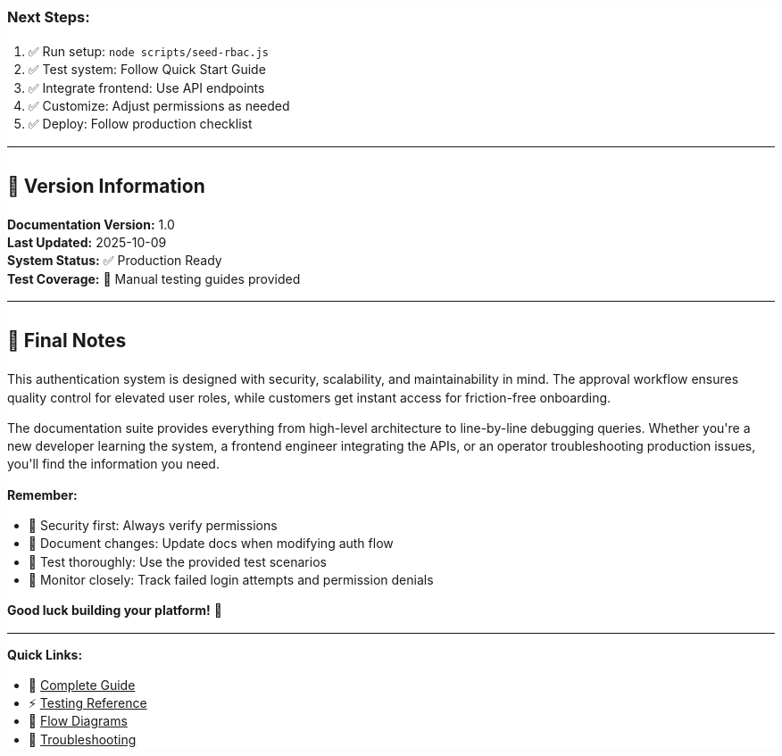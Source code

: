 ### Next Steps:
1. ✅ Run setup: `node scripts/seed-rbac.js`
2. ✅ Test system: Follow Quick Start Guide
3. ✅ Integrate frontend: Use API endpoints
4. ✅ Customize: Adjust permissions as needed
5. ✅ Deploy: Follow production checklist

---

## 📝 Version Information

**Documentation Version:** 1.0  
**Last Updated:** 2025-10-09  
**System Status:** ✅ Production Ready  
**Test Coverage:** 🧪 Manual testing guides provided  

---

## 🙏 Final Notes

This authentication system is designed with security, scalability, and maintainability in mind. The approval workflow ensures quality control for elevated user roles, while customers get instant access for friction-free onboarding.

The documentation suite provides everything from high-level architecture to line-by-line debugging queries. Whether you're a new developer learning the system, a frontend engineer integrating the APIs, or an operator troubleshooting production issues, you'll find the information you need.

**Remember:**
- 🔐 Security first: Always verify permissions
- 📝 Document changes: Update docs when modifying auth flow
- 🧪 Test thoroughly: Use the provided test scenarios
- 🚨 Monitor closely: Track failed login attempts and permission denials

**Good luck building your platform!** 🚀

---

**Quick Links:**
- 📘 [Complete Guide](./AUTH_SYSTEM_COMPLETE_GUIDE.md)
- ⚡ [Testing Reference](./QUICK_TEST_REFERENCE.md)
- 🎨 [Flow Diagrams](./AUTH_FLOW_DIAGRAM.md)
- 🔧 [Troubleshooting](./TROUBLESHOOTING_GUIDE.md)

